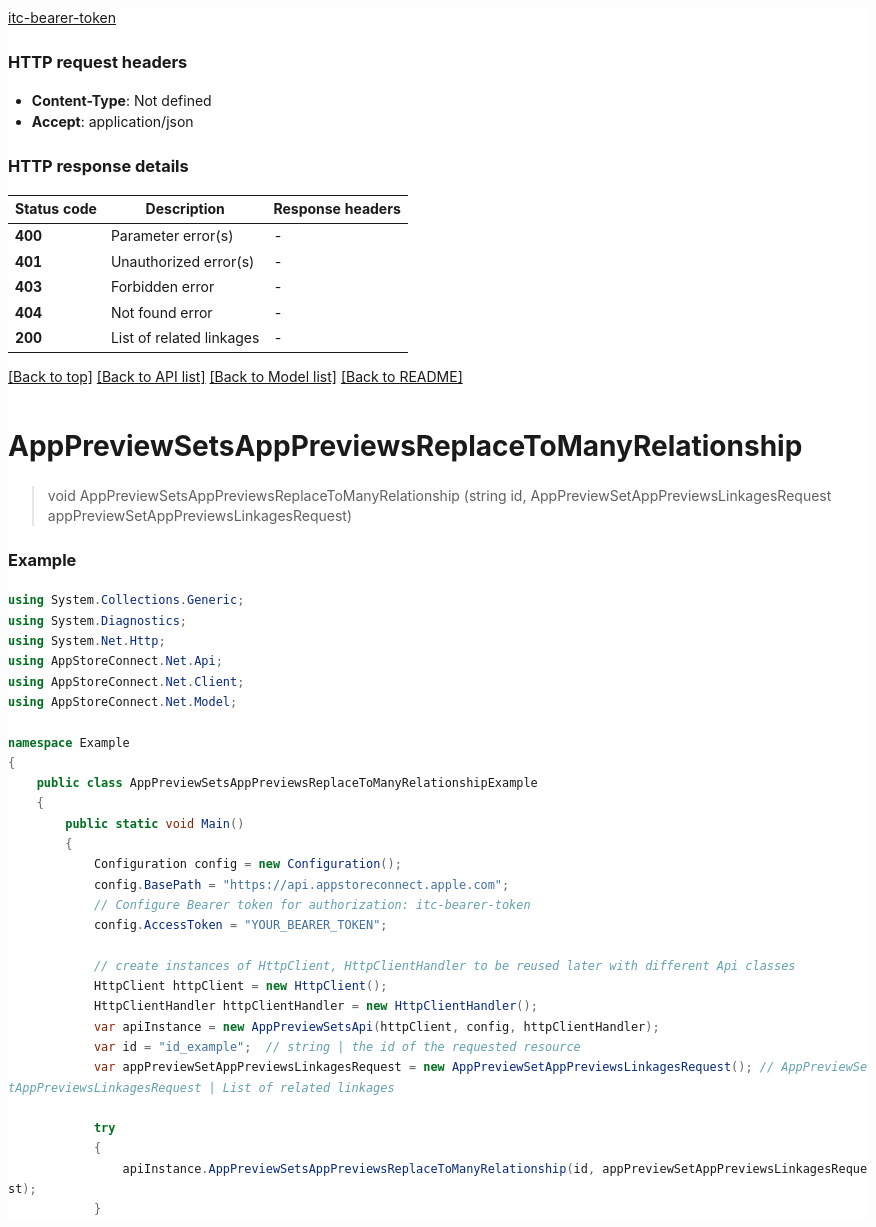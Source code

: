 [itc-bearer-token](../README.md#itc-bearer-token)

### HTTP request headers

 - **Content-Type**: Not defined
 - **Accept**: application/json


### HTTP response details
| Status code | Description | Response headers |
|-------------|-------------|------------------|
| **400** | Parameter error(s) |  -  |
| **401** | Unauthorized error(s) |  -  |
| **403** | Forbidden error |  -  |
| **404** | Not found error |  -  |
| **200** | List of related linkages |  -  |

[[Back to top]](#) [[Back to API list]](../README.md#documentation-for-api-endpoints) [[Back to Model list]](../README.md#documentation-for-models) [[Back to README]](../README.md)

<a id="apppreviewsetsapppreviewsreplacetomanyrelationship"></a>
# **AppPreviewSetsAppPreviewsReplaceToManyRelationship**
> void AppPreviewSetsAppPreviewsReplaceToManyRelationship (string id, AppPreviewSetAppPreviewsLinkagesRequest appPreviewSetAppPreviewsLinkagesRequest)



### Example
```csharp
using System.Collections.Generic;
using System.Diagnostics;
using System.Net.Http;
using AppStoreConnect.Net.Api;
using AppStoreConnect.Net.Client;
using AppStoreConnect.Net.Model;

namespace Example
{
    public class AppPreviewSetsAppPreviewsReplaceToManyRelationshipExample
    {
        public static void Main()
        {
            Configuration config = new Configuration();
            config.BasePath = "https://api.appstoreconnect.apple.com";
            // Configure Bearer token for authorization: itc-bearer-token
            config.AccessToken = "YOUR_BEARER_TOKEN";

            // create instances of HttpClient, HttpClientHandler to be reused later with different Api classes
            HttpClient httpClient = new HttpClient();
            HttpClientHandler httpClientHandler = new HttpClientHandler();
            var apiInstance = new AppPreviewSetsApi(httpClient, config, httpClientHandler);
            var id = "id_example";  // string | the id of the requested resource
            var appPreviewSetAppPreviewsLinkagesRequest = new AppPreviewSetAppPreviewsLinkagesRequest(); // AppPreviewSetAppPreviewsLinkagesRequest | List of related linkages

            try
            {
                apiInstance.AppPreviewSetsAppPreviewsReplaceToManyRelationship(id, appPreviewSetAppPreviewsLinkagesRequest);
            }
```